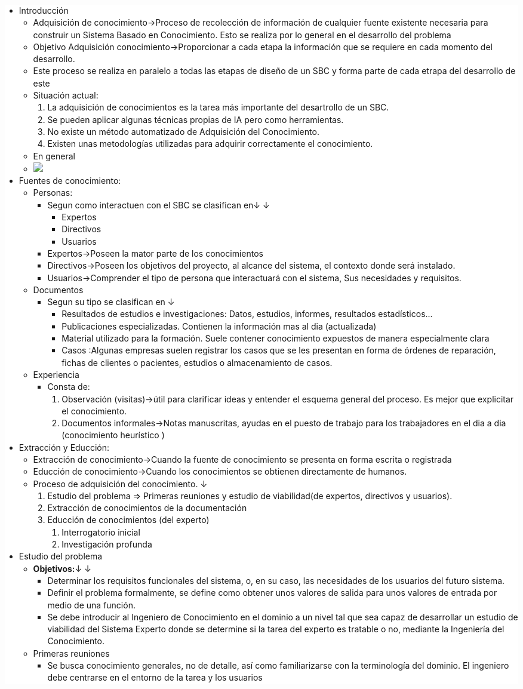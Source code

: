- Introducción
    - Adquisición de conocimiento→Proceso de recolección de información de cualquier fuente existente necesaria para construir un Sistema Basado en Conocimiento. Esto se realiza por lo general en el desarrollo del problema
    - Objetivo Adquisición conocimiento→Proporcionar a cada etapa la información que se requiere en cada momento del desarrollo.
    - Este proceso se realiza en paralelo a todas las etapas de diseño de un SBC y forma parte de cada etrapa del desarrollo de este
    - Situación actual:
        1. La adquisición de conocimientos es la tarea más importante del desartrollo de un SBC.
        2. Se pueden aplicar algunas técnicas propias de IA pero como herramientas.
        3. No existe un método automatizado de Adquisición del Conocimiento.
        4. Existen unas metodologías utilizadas para adquirir correctamente el conocimiento.
    - En general
    - ![](https://remnote-user-data.s3.amazonaws.com/slatZ-pdn_E46rOGTUvC6WcgSQqfowRUex_cNt_0eekIjRDrYpluvTFo2Z5gJo5rFXsNie5psw-OOGGKCHkFvhItquGkWHdehtlrxp2Ba-IhplTCvhxQ50qSqSqpMEqw.png) 
- Fuentes de conocimiento:
    - Personas:
        - Segun como interactuen con el SBC se clasifican en↓ ↓ 
            - Expertos
            - Directivos
            - Usuarios
        - Expertos→Poseen la mator parte de los conocimientos
        - Directivos→Poseen los objetivos del proyecto, al alcance del sistema, el contexto donde será instalado.
        - Usuarios→Comprender el tipo de persona que interactuará con el sistema, Sus necesidades y requisitos.
    - Documentos
        - Segun su tipo se clasifican en ↓ 
            - Resultados de estudios e investigaciones: Datos, estudios, informes, resultados estadísticos...
            - Publicaciones especializadas. Contienen la información mas al dia (actualizada)
            - Material utilizado para la formación. Suele contener conocimiento expuestos de manera especialmente clara
            - Casos :Algunas empresas suelen registrar los casos que se les presentan en forma de órdenes de reparación, fichas de clientes o pacientes, estudios o almacenamiento de casos.
    - Experiencia
        - Consta de:
            1. Observación (visitas)→útil para clarificar ideas y entender el esquema general del proceso. Es mejor que explicitar el conocimiento.
            2. Documentos informales→Notas manuscritas, ayudas en el puesto de trabajo para los trabajadores en el dia a dia (conocimiento heurístico )
- Extracción y Educción:
    - Extracción de conocimiento→Cuando la fuente de conocimiento se presenta en forma escrita o registrada
    - Educción de conocimiento→Cuando los conocimientos se obtienen directamente de humanos. 
    - Proceso de adquisición del conocimiento. ↓ 
        1. Estudio del problema ⇒ Primeras reuniones y estudio de viabilidad(de expertos, directivos y usuarios).
        2. Extracción de conocimientos de la documentación
        3. Educción de conocimientos (del experto)
            1. Interrogatorio inicial
            2. Investigación profunda
- Estudio del problema
    - **Objetivos:**↓ ↓ 
        - Determinar los requisitos funcionales del sistema, o, en su caso, las necesidades de los usuarios del futuro sistema.
        - Definir el problema formalmente, se define como obtener unos valores de salida para unos valores de entrada por medio de una función.
        - Se debe introducir al Ingeniero de Conocimiento en el dominio a un nivel tal que sea capaz de desarrollar un estudio de viabilidad del Sistema Experto donde se determine si la tarea del experto es tratable o no, mediante la Ingeniería del Conocimiento.
    - Primeras reuniones
        - Se busca conocimiento generales, no de detalle, así como familiarizarse con la terminología del dominio. El ingeniero debe centrarse en el entorno de la tarea y los usuarios